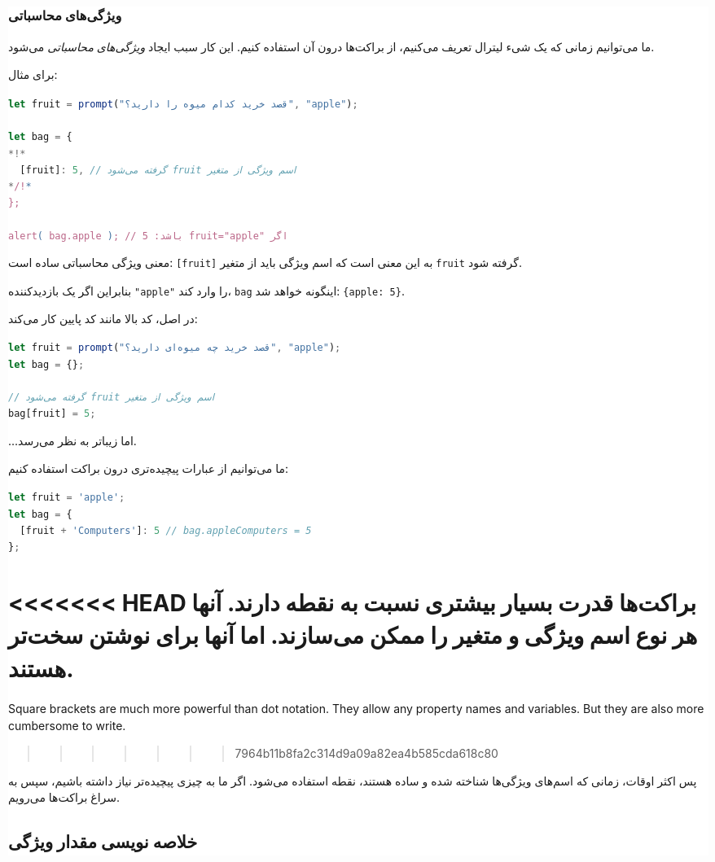 ### ویژگی‌های محاسباتی

ما می‌توانیم زمانی که یک شیء لیترال تعریف می‌کنیم، از براکت‌ها درون آن استفاده کنیم. این کار سبب ایجاد *ویژگی‌های محاسباتی* می‌شود.

برای مثال:

```js run
let fruit = prompt("قصد خرید کدام میوه را دارید؟", "apple");

let bag = {
*!*
  [fruit]: 5, // گرفته می‌شود fruit اسم ویژگی از متغیر
*/!*
};

alert( bag.apple ); // 5 :باشد fruit="apple" اگر
```

معنی ویژگی محاسباتی ساده است: `[fruit]` به این معنی است که اسم ویژگی باید از متغیر `fruit` گرفته شود.

بنابراین اگر یک بازدیدکننده `"apple"` را وارد کند، `bag` اینگونه خواهد شد: `{apple: 5}`.

در اصل، کد بالا مانند کد پایین کار می‌کند:
```js run
let fruit = prompt("قصد خرید چه میوه‌ای دارید؟", "apple");
let bag = {};

// گرفته می‌شود fruit اسم ویژگی از متغیر
bag[fruit] = 5;
```

...اما زیباتر به نظر می‌رسد.

ما می‌توانیم از عبارات پیچیده‌تری درون براکت استفاده کنیم:

```js
let fruit = 'apple';
let bag = {
  [fruit + 'Computers']: 5 // bag.appleComputers = 5
};
```

<<<<<<< HEAD
براکت‌ها قدرت بسیار بیشتری نسبت به نقطه دارند. آنها هر نوع اسم ویژگی و متغیر را ممکن می‌سازند. اما آنها برای نوشتن سخت‌تر هستند.
=======
Square brackets are much more powerful than dot notation. They allow any property names and variables. But they are also more cumbersome to write.
>>>>>>> 7964b11b8fa2c314d9a09a82ea4b585cda618c80

پس اکثر اوقات، زمانی که اسم‌های ویژگی‌ها شناخته شده و ساده هستند، نقطه استفاده می‌شود. اگر ما به چیزی پیچیده‌تر نیاز داشته باشیم، سپس به سراغ براکت‌ها می‌رویم.

## خلاصه نویسی مقدار ویژگی
